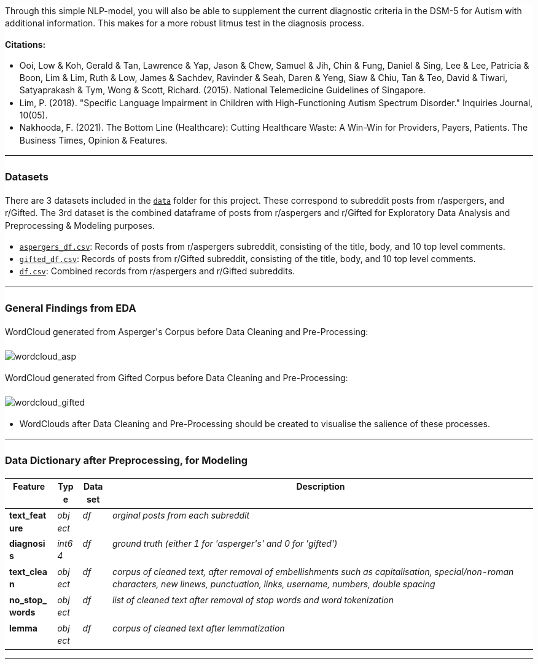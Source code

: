 Through this simple NLP-model, you will also be able to supplement the current diagnostic criteria in the DSM-5 for Autism with additional information. This makes for a more robust litmus test in the diagnosis process. 

**Citations:**
- Ooi, Low & Koh, Gerald & Tan, Lawrence & Yap, Jason & Chew, Samuel & Jih, Chin & Fung, Daniel & Sing, Lee & Lee, Patricia & Boon, Lim & Lim, Ruth & Low, James & Sachdev, Ravinder & Seah, Daren & Yeng, Siaw & Chiu, Tan & Teo, David & Tiwari, Satyaprakash & Tym, Wong & Scott, Richard. (2015). National Telemedicine Guidelines of Singapore.
- Lim, P. (2018). "Specific Language Impairment in Children with High-Functioning Autism Spectrum Disorder." Inquiries Journal, 10(05).
- Nakhooda, F. (2021). The Bottom Line (Healthcare): Cutting Healthcare Waste: A Win-Win for Providers, Payers, Patients. The Business Times, Opinion & Features.

---

### Datasets

There are 3 datasets included in the [`data`](./data/) folder for this project. These correspond to subreddit posts from r/aspergers, and r/Gifted. The 3rd dataset is the combined dataframe of posts from r/aspergers and r/Gifted for Exploratory Data Analysis and Preprocessing & Modeling purposes. 

* [`aspergers_df.csv`](./data/aspergers_df.csv): Records of posts from r/aspergers subreddit, consisting of the title, body, and 10 top level comments.
* [`gifted_df.csv`](./data/gifted_df.csv): Records of posts from r/Gifted subreddit, consisting of the title, body, and 10 top level comments.
* [`df.csv`](./data/df.csv): Combined records from r/aspergers and r/Gifted subreddits. 
---
### General Findings from EDA
WordCloud generated from Asperger's Corpus before Data Cleaning and Pre-Processing: <br><br>
![wordcloud_asp](https://user-images.githubusercontent.com/126059186/226282460-c56b248c-2c86-4788-afbe-e7c984d978c6.png)

WordCloud generated from Gifted Corpus before Data Cleaning and Pre-Processing: <br><br>
![wordcloud_gifted](https://user-images.githubusercontent.com/126059186/226282078-98c7ced6-426c-4c8c-9b78-fccc67c548e1.png)

* WordClouds after Data Cleaning and Pre-Processing should be created to visualise the salience of these processes.

---

### Data Dictionary after Preprocessing, for Modeling

| Feature | Type | Dataset | Description |
|---|---|---|---|
| **text_feature** | *object* | *df* | *orginal posts from each subreddit* |
| **diagnosis** | *int64* | *df* | *ground truth (either 1 for 'asperger's' and 0 for 'gifted')* | 
| **text_clean** | *object* | *df* | *corpus of cleaned text, after removal of embellishments such as capitalisation, special/non-roman characters, new linews, punctuation, links, username, numbers, double spacing* |
| **no_stop_words** | *object* | *df* | *list of cleaned text after removal of stop words and word tokenization* |
| **lemma** | *object* | *df* | *corpus of cleaned text after lemmatization* |

---